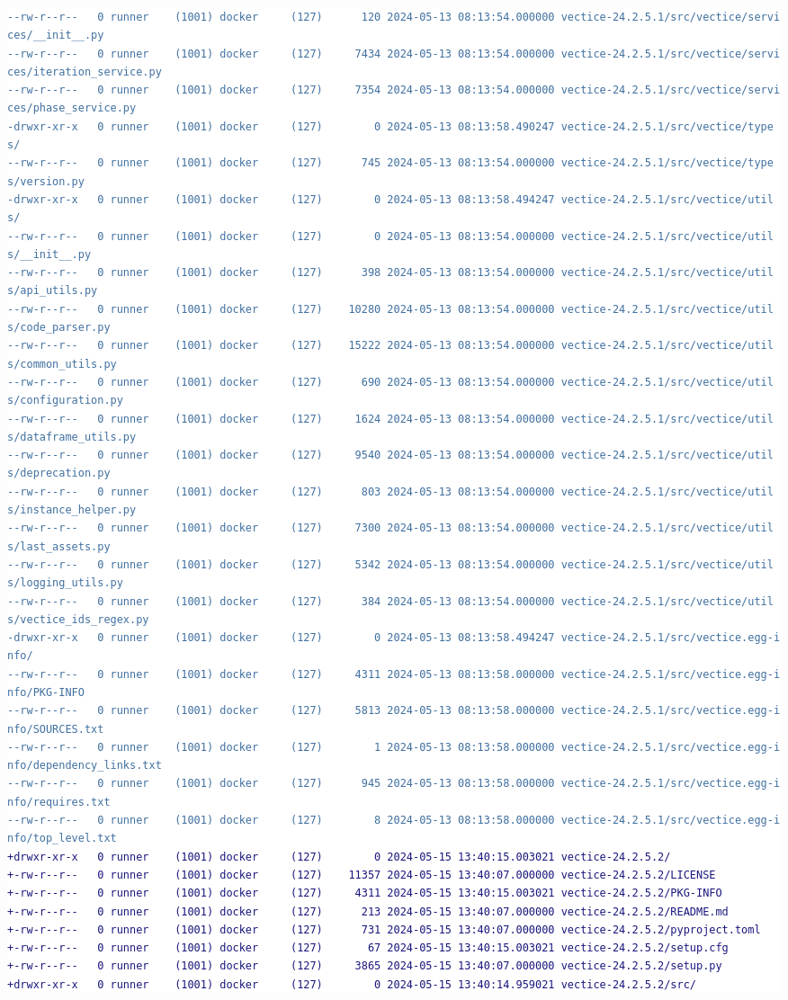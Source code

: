```diff
--rw-r--r--   0 runner    (1001) docker     (127)      120 2024-05-13 08:13:54.000000 vectice-24.2.5.1/src/vectice/services/__init__.py
--rw-r--r--   0 runner    (1001) docker     (127)     7434 2024-05-13 08:13:54.000000 vectice-24.2.5.1/src/vectice/services/iteration_service.py
--rw-r--r--   0 runner    (1001) docker     (127)     7354 2024-05-13 08:13:54.000000 vectice-24.2.5.1/src/vectice/services/phase_service.py
-drwxr-xr-x   0 runner    (1001) docker     (127)        0 2024-05-13 08:13:58.490247 vectice-24.2.5.1/src/vectice/types/
--rw-r--r--   0 runner    (1001) docker     (127)      745 2024-05-13 08:13:54.000000 vectice-24.2.5.1/src/vectice/types/version.py
-drwxr-xr-x   0 runner    (1001) docker     (127)        0 2024-05-13 08:13:58.494247 vectice-24.2.5.1/src/vectice/utils/
--rw-r--r--   0 runner    (1001) docker     (127)        0 2024-05-13 08:13:54.000000 vectice-24.2.5.1/src/vectice/utils/__init__.py
--rw-r--r--   0 runner    (1001) docker     (127)      398 2024-05-13 08:13:54.000000 vectice-24.2.5.1/src/vectice/utils/api_utils.py
--rw-r--r--   0 runner    (1001) docker     (127)    10280 2024-05-13 08:13:54.000000 vectice-24.2.5.1/src/vectice/utils/code_parser.py
--rw-r--r--   0 runner    (1001) docker     (127)    15222 2024-05-13 08:13:54.000000 vectice-24.2.5.1/src/vectice/utils/common_utils.py
--rw-r--r--   0 runner    (1001) docker     (127)      690 2024-05-13 08:13:54.000000 vectice-24.2.5.1/src/vectice/utils/configuration.py
--rw-r--r--   0 runner    (1001) docker     (127)     1624 2024-05-13 08:13:54.000000 vectice-24.2.5.1/src/vectice/utils/dataframe_utils.py
--rw-r--r--   0 runner    (1001) docker     (127)     9540 2024-05-13 08:13:54.000000 vectice-24.2.5.1/src/vectice/utils/deprecation.py
--rw-r--r--   0 runner    (1001) docker     (127)      803 2024-05-13 08:13:54.000000 vectice-24.2.5.1/src/vectice/utils/instance_helper.py
--rw-r--r--   0 runner    (1001) docker     (127)     7300 2024-05-13 08:13:54.000000 vectice-24.2.5.1/src/vectice/utils/last_assets.py
--rw-r--r--   0 runner    (1001) docker     (127)     5342 2024-05-13 08:13:54.000000 vectice-24.2.5.1/src/vectice/utils/logging_utils.py
--rw-r--r--   0 runner    (1001) docker     (127)      384 2024-05-13 08:13:54.000000 vectice-24.2.5.1/src/vectice/utils/vectice_ids_regex.py
-drwxr-xr-x   0 runner    (1001) docker     (127)        0 2024-05-13 08:13:58.494247 vectice-24.2.5.1/src/vectice.egg-info/
--rw-r--r--   0 runner    (1001) docker     (127)     4311 2024-05-13 08:13:58.000000 vectice-24.2.5.1/src/vectice.egg-info/PKG-INFO
--rw-r--r--   0 runner    (1001) docker     (127)     5813 2024-05-13 08:13:58.000000 vectice-24.2.5.1/src/vectice.egg-info/SOURCES.txt
--rw-r--r--   0 runner    (1001) docker     (127)        1 2024-05-13 08:13:58.000000 vectice-24.2.5.1/src/vectice.egg-info/dependency_links.txt
--rw-r--r--   0 runner    (1001) docker     (127)      945 2024-05-13 08:13:58.000000 vectice-24.2.5.1/src/vectice.egg-info/requires.txt
--rw-r--r--   0 runner    (1001) docker     (127)        8 2024-05-13 08:13:58.000000 vectice-24.2.5.1/src/vectice.egg-info/top_level.txt
+drwxr-xr-x   0 runner    (1001) docker     (127)        0 2024-05-15 13:40:15.003021 vectice-24.2.5.2/
+-rw-r--r--   0 runner    (1001) docker     (127)    11357 2024-05-15 13:40:07.000000 vectice-24.2.5.2/LICENSE
+-rw-r--r--   0 runner    (1001) docker     (127)     4311 2024-05-15 13:40:15.003021 vectice-24.2.5.2/PKG-INFO
+-rw-r--r--   0 runner    (1001) docker     (127)      213 2024-05-15 13:40:07.000000 vectice-24.2.5.2/README.md
+-rw-r--r--   0 runner    (1001) docker     (127)      731 2024-05-15 13:40:07.000000 vectice-24.2.5.2/pyproject.toml
+-rw-r--r--   0 runner    (1001) docker     (127)       67 2024-05-15 13:40:15.003021 vectice-24.2.5.2/setup.cfg
+-rw-r--r--   0 runner    (1001) docker     (127)     3865 2024-05-15 13:40:07.000000 vectice-24.2.5.2/setup.py
+drwxr-xr-x   0 runner    (1001) docker     (127)        0 2024-05-15 13:40:14.959021 vectice-24.2.5.2/src/
```